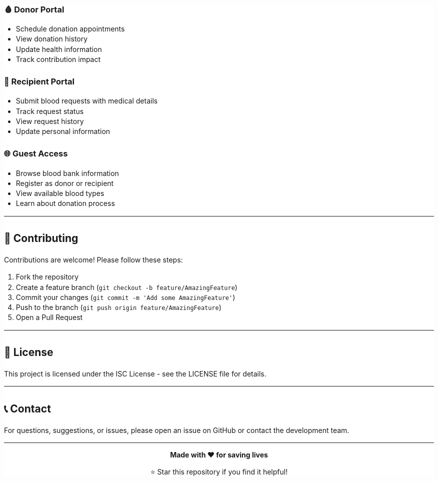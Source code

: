 ### 🩸 Donor Portal

- Schedule donation appointments
- View donation history
- Update health information
- Track contribution impact

### 🏥 Recipient Portal

- Submit blood requests with medical details
- Track request status
- View request history
- Update personal information

### 🌐 Guest Access

- Browse blood bank information
- Register as donor or recipient
- View available blood types
- Learn about donation process

---

## 🤝 Contributing

Contributions are welcome! Please follow these steps:

1. Fork the repository
2. Create a feature branch (`git checkout -b feature/AmazingFeature`)
3. Commit your changes (`git commit -m 'Add some AmazingFeature'`)
4. Push to the branch (`git push origin feature/AmazingFeature`)
5. Open a Pull Request

---

## 📄 License

This project is licensed under the ISC License - see the LICENSE file for details.

---

## 📞 Contact

For questions, suggestions, or issues, please open an issue on GitHub or contact the development team.

---

<div align="center">

**Made with ❤️ for saving lives**

⭐ Star this repository if you find it helpful!

</div>

